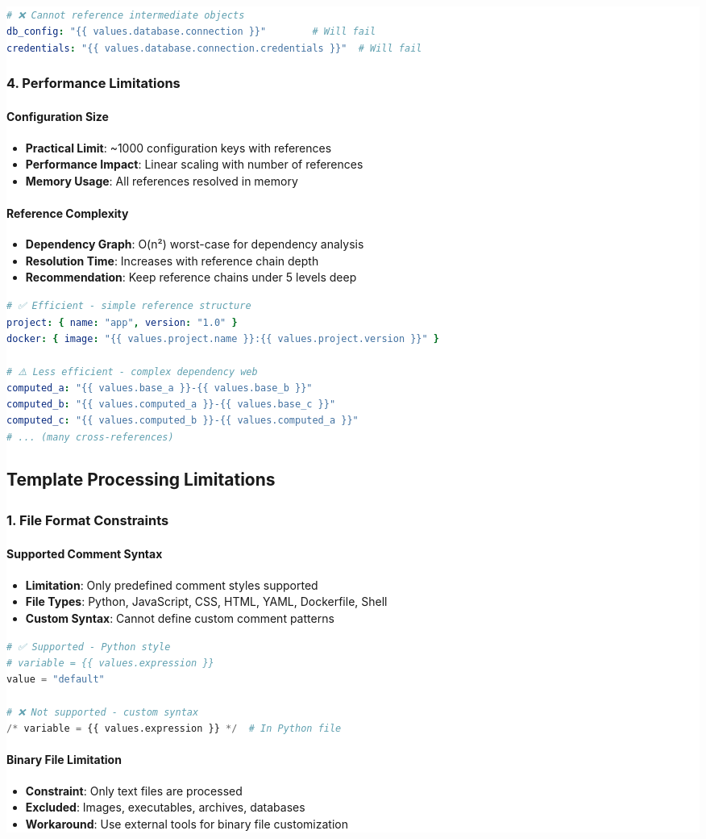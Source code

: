 ```yaml
# ❌ Cannot reference intermediate objects
db_config: "{{ values.database.connection }}"        # Will fail
credentials: "{{ values.database.connection.credentials }}"  # Will fail
```

### 4. Performance Limitations

#### Configuration Size
- **Practical Limit**: ~1000 configuration keys with references
- **Performance Impact**: Linear scaling with number of references
- **Memory Usage**: All references resolved in memory

#### Reference Complexity
- **Dependency Graph**: O(n²) worst-case for dependency analysis
- **Resolution Time**: Increases with reference chain depth
- **Recommendation**: Keep reference chains under 5 levels deep

```yaml
# ✅ Efficient - simple reference structure
project: { name: "app", version: "1.0" }
docker: { image: "{{ values.project.name }}:{{ values.project.version }}" }

# ⚠️ Less efficient - complex dependency web
computed_a: "{{ values.base_a }}-{{ values.base_b }}"
computed_b: "{{ values.computed_a }}-{{ values.base_c }}"
computed_c: "{{ values.computed_b }}-{{ values.computed_a }}"
# ... (many cross-references)
```

## Template Processing Limitations

### 1. File Format Constraints

#### Supported Comment Syntax
- **Limitation**: Only predefined comment styles supported
- **File Types**: Python, JavaScript, CSS, HTML, YAML, Dockerfile, Shell
- **Custom Syntax**: Cannot define custom comment patterns

```python
# ✅ Supported - Python style
# variable = {{ values.expression }}
value = "default"

# ❌ Not supported - custom syntax
/* variable = {{ values.expression }} */  # In Python file
```

#### Binary File Limitation
- **Constraint**: Only text files are processed
- **Excluded**: Images, executables, archives, databases
- **Workaround**: Use external tools for binary file customization
